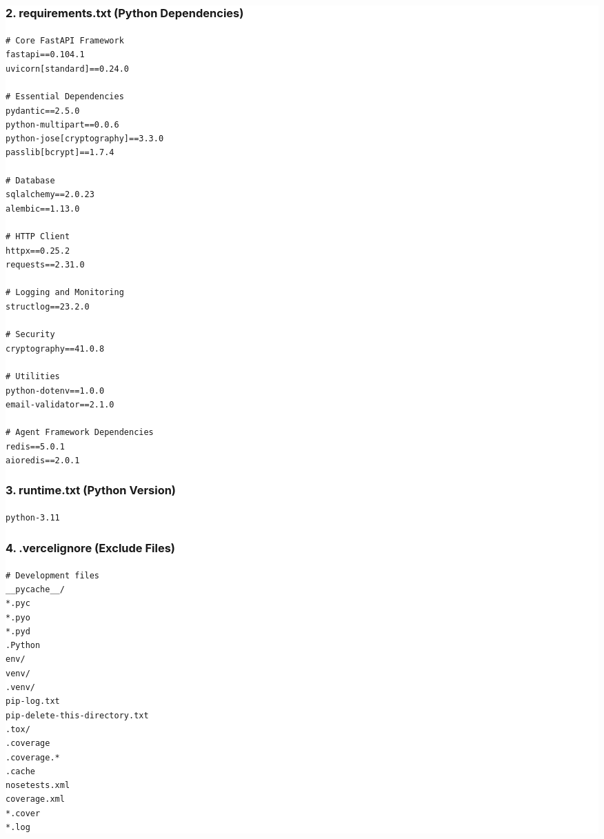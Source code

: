 ```json
```

### **2. requirements.txt (Python Dependencies)**
```txt
# Core FastAPI Framework
fastapi==0.104.1
uvicorn[standard]==0.24.0

# Essential Dependencies
pydantic==2.5.0
python-multipart==0.0.6
python-jose[cryptography]==3.3.0
passlib[bcrypt]==1.7.4

# Database
sqlalchemy==2.0.23
alembic==1.13.0

# HTTP Client
httpx==0.25.2
requests==2.31.0

# Logging and Monitoring
structlog==23.2.0

# Security
cryptography==41.0.8

# Utilities
python-dotenv==1.0.0
email-validator==2.1.0

# Agent Framework Dependencies
redis==5.0.1
aioredis==2.0.1
```

### **3. runtime.txt (Python Version)**
```txt
python-3.11
```

### **4. .vercelignore (Exclude Files)**
```txt
# Development files
__pycache__/
*.pyc
*.pyo
*.pyd
.Python
env/
venv/
.venv/
pip-log.txt
pip-delete-this-directory.txt
.tox/
.coverage
.coverage.*
.cache
nosetests.xml
coverage.xml
*.cover
*.log
```